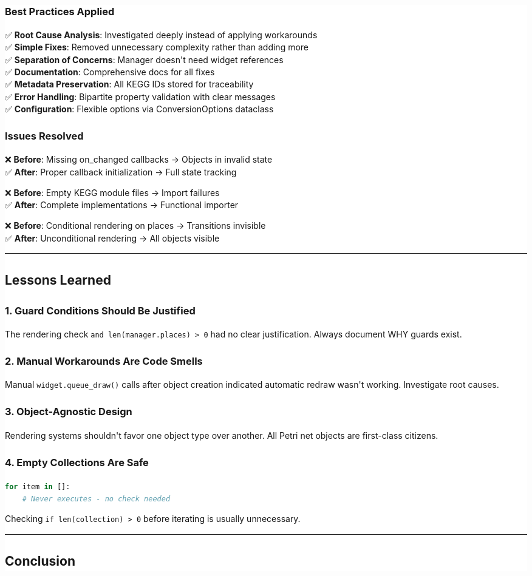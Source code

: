### Best Practices Applied

✅ **Root Cause Analysis**: Investigated deeply instead of applying workarounds  
✅ **Simple Fixes**: Removed unnecessary complexity rather than adding more  
✅ **Separation of Concerns**: Manager doesn't need widget references  
✅ **Documentation**: Comprehensive docs for all fixes  
✅ **Metadata Preservation**: All KEGG IDs stored for traceability  
✅ **Error Handling**: Bipartite property validation with clear messages  
✅ **Configuration**: Flexible options via ConversionOptions dataclass

### Issues Resolved

❌ **Before**: Missing on_changed callbacks → Objects in invalid state  
✅ **After**: Proper callback initialization → Full state tracking

❌ **Before**: Empty KEGG module files → Import failures  
✅ **After**: Complete implementations → Functional importer

❌ **Before**: Conditional rendering on places → Transitions invisible  
✅ **After**: Unconditional rendering → All objects visible

---

## Lessons Learned

### 1. Guard Conditions Should Be Justified

The rendering check `and len(manager.places) > 0` had no clear justification. Always document WHY guards exist.

### 2. Manual Workarounds Are Code Smells

Manual `widget.queue_draw()` calls after object creation indicated automatic redraw wasn't working. Investigate root causes.

### 3. Object-Agnostic Design

Rendering systems shouldn't favor one object type over another. All Petri net objects are first-class citizens.

### 4. Empty Collections Are Safe

```python
for item in []:
    # Never executes - no check needed
```

Checking `if len(collection) > 0` before iterating is usually unnecessary.

---

## Conclusion
